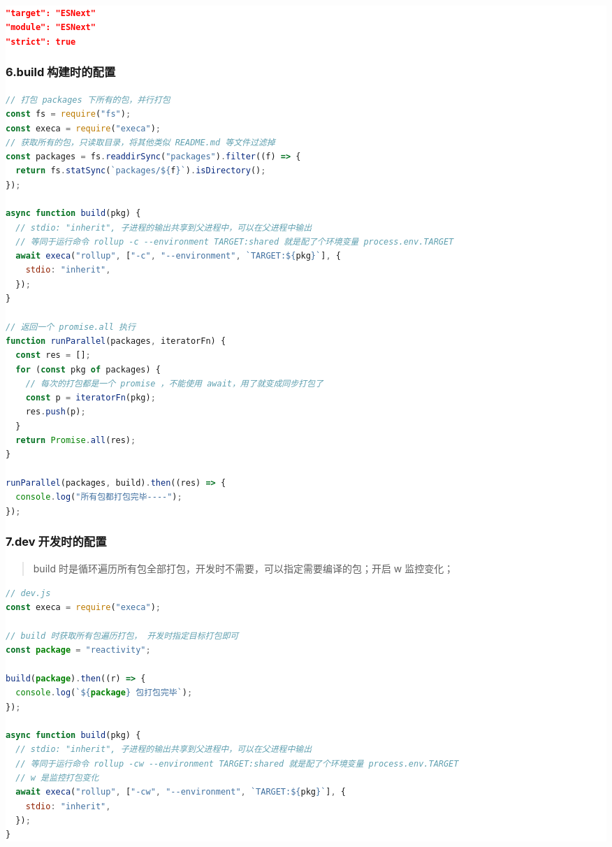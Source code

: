 ```json
"target": "ESNext"
"module": "ESNext"
"strict": true
```

### 6.build 构建时的配置

```js
// 打包 packages 下所有的包，并行打包
const fs = require("fs");
const execa = require("execa");
// 获取所有的包，只读取目录，将其他类似 README.md 等文件过滤掉
const packages = fs.readdirSync("packages").filter((f) => {
  return fs.statSync(`packages/${f}`).isDirectory();
});

async function build(pkg) {
  // stdio: "inherit", 子进程的输出共享到父进程中，可以在父进程中输出
  // 等同于运行命令 rollup -c --environment TARGET:shared 就是配了个环境变量 process.env.TARGET
  await execa("rollup", ["-c", "--environment", `TARGET:${pkg}`], {
    stdio: "inherit",
  });
}

// 返回一个 promise.all 执行
function runParallel(packages, iteratorFn) {
  const res = [];
  for (const pkg of packages) {
    // 每次的打包都是一个 promise ，不能使用 await，用了就变成同步打包了
    const p = iteratorFn(pkg);
    res.push(p);
  }
  return Promise.all(res);
}

runParallel(packages, build).then((res) => {
  console.log("所有包都打包完毕----");
});
```

### 7.dev 开发时的配置

> build 时是循环遍历所有包全部打包，开发时不需要，可以指定需要编译的包；开启 w 监控变化；

```js
// dev.js
const execa = require("execa");

// build 时获取所有包遍历打包， 开发时指定目标打包即可
const package = "reactivity";

build(package).then((r) => {
  console.log(`${package} 包打包完毕`);
});

async function build(pkg) {
  // stdio: "inherit", 子进程的输出共享到父进程中，可以在父进程中输出
  // 等同于运行命令 rollup -cw --environment TARGET:shared 就是配了个环境变量 process.env.TARGET
  // w 是监控打包变化
  await execa("rollup", ["-cw", "--environment", `TARGET:${pkg}`], {
    stdio: "inherit",
  });
}
```

